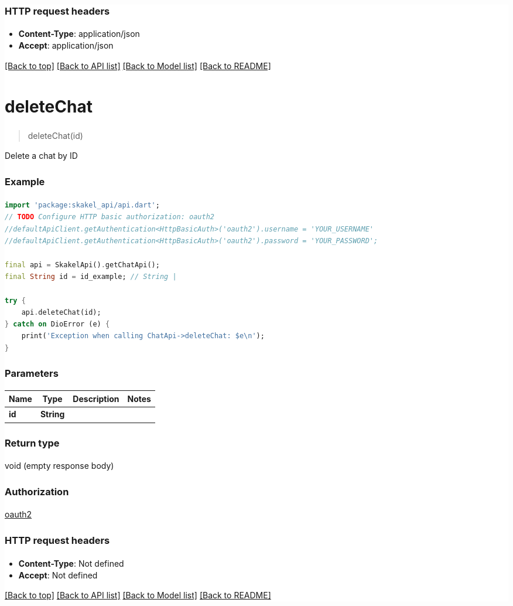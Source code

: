 ### HTTP request headers

 - **Content-Type**: application/json
 - **Accept**: application/json

[[Back to top]](#) [[Back to API list]](../README.md#documentation-for-api-endpoints) [[Back to Model list]](../README.md#documentation-for-models) [[Back to README]](../README.md)

# **deleteChat**
> deleteChat(id)

Delete a chat by ID

### Example
```dart
import 'package:skakel_api/api.dart';
// TODO Configure HTTP basic authorization: oauth2
//defaultApiClient.getAuthentication<HttpBasicAuth>('oauth2').username = 'YOUR_USERNAME'
//defaultApiClient.getAuthentication<HttpBasicAuth>('oauth2').password = 'YOUR_PASSWORD';

final api = SkakelApi().getChatApi();
final String id = id_example; // String | 

try {
    api.deleteChat(id);
} catch on DioError (e) {
    print('Exception when calling ChatApi->deleteChat: $e\n');
}
```

### Parameters

Name | Type | Description  | Notes
------------- | ------------- | ------------- | -------------
 **id** | **String**|  | 

### Return type

void (empty response body)

### Authorization

[oauth2](../README.md#oauth2)

### HTTP request headers

 - **Content-Type**: Not defined
 - **Accept**: Not defined

[[Back to top]](#) [[Back to API list]](../README.md#documentation-for-api-endpoints) [[Back to Model list]](../README.md#documentation-for-models) [[Back to README]](../README.md)
